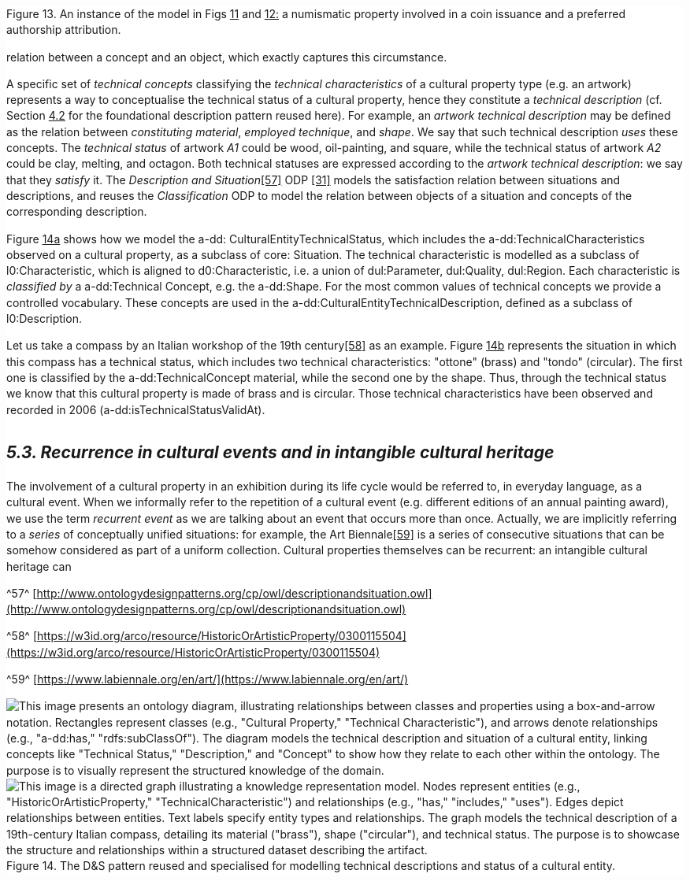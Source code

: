 <a id="page-22-1"></a>Figure 13. An instance of the model in Figs [11](#ref-11) and [12:](#ref-12) a numismatic property involved in a coin issuance and a preferred authorship attribution.

relation between a concept and an object, which exactly captures this circumstance.

A specific set of *technical concepts* classifying the *technical characteristics* of a cultural property type (e.g. an artwork) represents a way to conceptualise the technical status of a cultural property, hence they constitute a *technical description* (cf. Section [4.2](#ref-4.2) for the foundational description pattern reused here). For example, an *artwork technical description* may be defined as the relation between *constituting material*, *employed technique*, and *shape*. We say that such technical description *uses* these concepts. The *technical status* of artwork *A1* could be wood, oil-painting, and square, while the technical status of artwork *A2* could be clay, melting, and octagon. Both technical statuses are expressed according to the *artwork technical description*: we say that they *satisfy* it. The *Description and Situation*[[57]](#ref-57) ODP [[31]](#ref-31) models the satisfaction relation between situations and descriptions, and reuses the *Classification* ODP to model the relation between objects of a situation and concepts of the corresponding description.

Figure [14a](#ref-14a) shows how we model the a-dd: CulturalEntityTechnicalStatus, which includes the a-dd:TechnicalCharacteristics observed on a cultural property, as a subclass of core: Situation. The technical characteristic is modelled as a subclass of l0:Characteristic, which is aligned to d0:Characteristic, i.e. a union of dul:Parameter, dul:Quality, dul:Region. Each characteristic is *classified by* a a-dd:Technical Concept, e.g. the a-dd:Shape. For the most common values of technical concepts we provide a controlled vocabulary. These concepts are used in the a-dd:CulturalEntityTechnicalDescription, defined as a subclass of l0:Description.

Let us take a compass by an Italian workshop of the 19th century[[58]](#ref-58) as an example. Figure [14b](#ref-14b) represents the situation in which this compass has a technical status, which includes two technical characteristics: "ottone" (brass) and "tondo" (circular). The first one is classified by the a-dd:TechnicalConcept material, while the second one by the shape. Thus, through the technical status we know that this cultural property is made of brass and is circular. Those technical characteristics have been observed and recorded in 2006 (a-dd:isTechnicalStatusValidAt).

## <a id="page-22-0"></a>*5.3. Recurrence in cultural events and in intangible cultural heritage*
The involvement of a cultural property in an exhibition during its life cycle would be referred to, in everyday language, as a cultural event. When we informally refer to the repetition of a cultural event (e.g. different editions of an annual painting award), we use the term *recurrent event* as we are talking about an event that occurs more than once. Actually, we are implicitly referring to a *series* of conceptually unified situations: for example, the Art Biennale[[59]](#ref-59) is a series of consecutive situations that can be somehow considered as part of a uniform collection. Cultural properties themselves can be recurrent: an intangible cultural heritage can

<a id="page-22-2"></a>^57^ [http://www.ontologydesignpatterns.org/cp/owl/descriptionandsituation.owl](http://www.ontologydesignpatterns.org/cp/owl/descriptionandsituation.owl)

<a id="page-22-3"></a>^58^ [https://w3id.org/arco/resource/HistoricOrArtisticProperty/0300115504](https://w3id.org/arco/resource/HistoricOrArtisticProperty/0300115504)

<a id="page-22-4"></a>^59^ [https://www.labiennale.org/en/art/](https://www.labiennale.org/en/art/)

![This image presents an ontology diagram, illustrating relationships between classes and properties using a box-and-arrow notation. Rectangles represent classes (e.g., "Cultural Property," "Technical Characteristic"), and arrows denote relationships (e.g., "a-dd:has," "rdfs:subClassOf"). The diagram models the technical description and situation of a cultural entity, linking concepts like "Technical Status," "Description," and "Concept" to show how they relate to each other within the ontology. The purpose is to visually represent the structured knowledge of the domain.](_page_23_Figure_0.jpeg)
![This image is a directed graph illustrating a knowledge representation model. Nodes represent entities (e.g., "HistoricOrArtisticProperty," "TechnicalCharacteristic") and relationships (e.g., "has," "includes," "uses"). Edges depict relationships between entities. Text labels specify entity types and relationships. The graph models the technical description of a 19th-century Italian compass, detailing its material ("brass"), shape ("circular"), and technical status. The purpose is to showcase the structure and relationships within a structured dataset describing the artifact.](_page_23_Figure_3.jpeg)
<a id="page-23-0"></a>Figure 14. The D&S pattern reused and specialised for modelling technical descriptions and status of a cultural entity.

